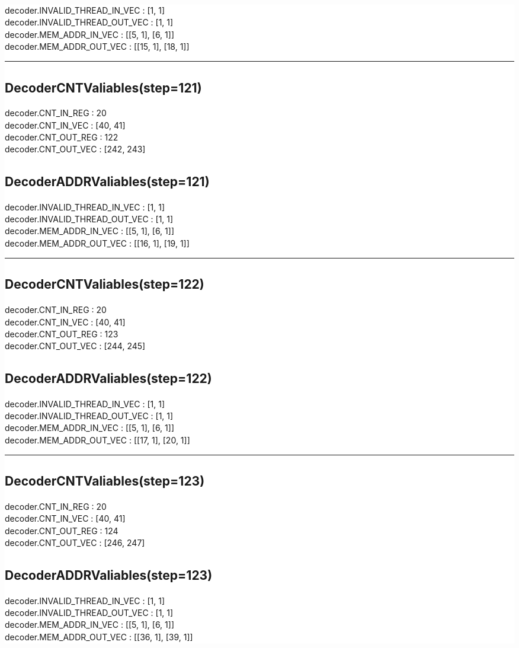 decoder.INVALID_THREAD_IN_VEC : [1, 1]  
decoder.INVALID_THREAD_OUT_VEC : [1, 1]  
decoder.MEM_ADDR_IN_VEC : [[5, 1], [6, 1]]  
decoder.MEM_ADDR_OUT_VEC : [[15, 1], [18, 1]]  

***

## DecoderCNTValiables(step=121)  

decoder.CNT_IN_REG : 20  
decoder.CNT_IN_VEC : [40, 41]  
decoder.CNT_OUT_REG : 122  
decoder.CNT_OUT_VEC : [242, 243]  

## DecoderADDRValiables(step=121)  

decoder.INVALID_THREAD_IN_VEC : [1, 1]  
decoder.INVALID_THREAD_OUT_VEC : [1, 1]  
decoder.MEM_ADDR_IN_VEC : [[5, 1], [6, 1]]  
decoder.MEM_ADDR_OUT_VEC : [[16, 1], [19, 1]]  

***

## DecoderCNTValiables(step=122)  

decoder.CNT_IN_REG : 20  
decoder.CNT_IN_VEC : [40, 41]  
decoder.CNT_OUT_REG : 123  
decoder.CNT_OUT_VEC : [244, 245]  

## DecoderADDRValiables(step=122)  

decoder.INVALID_THREAD_IN_VEC : [1, 1]  
decoder.INVALID_THREAD_OUT_VEC : [1, 1]  
decoder.MEM_ADDR_IN_VEC : [[5, 1], [6, 1]]  
decoder.MEM_ADDR_OUT_VEC : [[17, 1], [20, 1]]  

***

## DecoderCNTValiables(step=123)  

decoder.CNT_IN_REG : 20  
decoder.CNT_IN_VEC : [40, 41]  
decoder.CNT_OUT_REG : 124  
decoder.CNT_OUT_VEC : [246, 247]  

## DecoderADDRValiables(step=123)  

decoder.INVALID_THREAD_IN_VEC : [1, 1]  
decoder.INVALID_THREAD_OUT_VEC : [1, 1]  
decoder.MEM_ADDR_IN_VEC : [[5, 1], [6, 1]]  
decoder.MEM_ADDR_OUT_VEC : [[36, 1], [39, 1]]  
